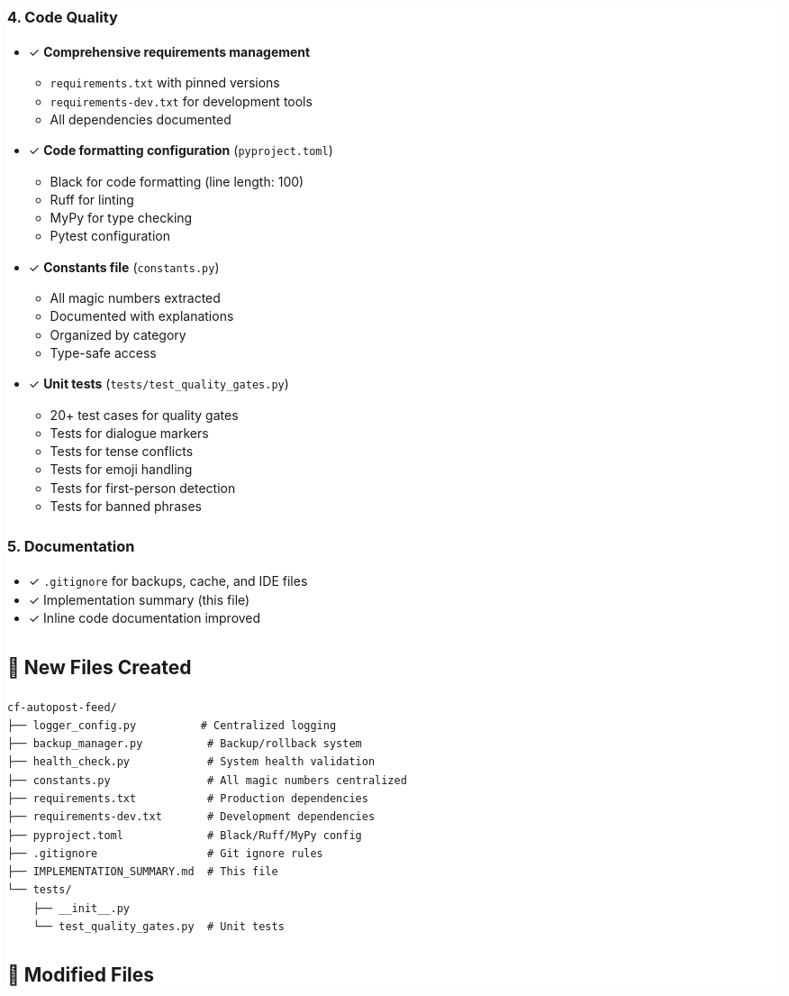 ### 4. Code Quality
- ✓ **Comprehensive requirements management**
  - `requirements.txt` with pinned versions
  - `requirements-dev.txt` for development tools
  - All dependencies documented

- ✓ **Code formatting configuration** (`pyproject.toml`)
  - Black for code formatting (line length: 100)
  - Ruff for linting
  - MyPy for type checking
  - Pytest configuration

- ✓ **Constants file** (`constants.py`)
  - All magic numbers extracted
  - Documented with explanations
  - Organized by category
  - Type-safe access

- ✓ **Unit tests** (`tests/test_quality_gates.py`)
  - 20+ test cases for quality gates
  - Tests for dialogue markers
  - Tests for tense conflicts
  - Tests for emoji handling
  - Tests for first-person detection
  - Tests for banned phrases

### 5. Documentation
- ✓ `.gitignore` for backups, cache, and IDE files
- ✓ Implementation summary (this file)
- ✓ Inline code documentation improved

## 📁 New Files Created

```
cf-autopost-feed/
├── logger_config.py          # Centralized logging
├── backup_manager.py          # Backup/rollback system
├── health_check.py            # System health validation
├── constants.py               # All magic numbers centralized
├── requirements.txt           # Production dependencies
├── requirements-dev.txt       # Development dependencies
├── pyproject.toml             # Black/Ruff/MyPy config
├── .gitignore                 # Git ignore rules
├── IMPLEMENTATION_SUMMARY.md  # This file
└── tests/
    ├── __init__.py
    └── test_quality_gates.py  # Unit tests

```

## 🔧 Modified Files
